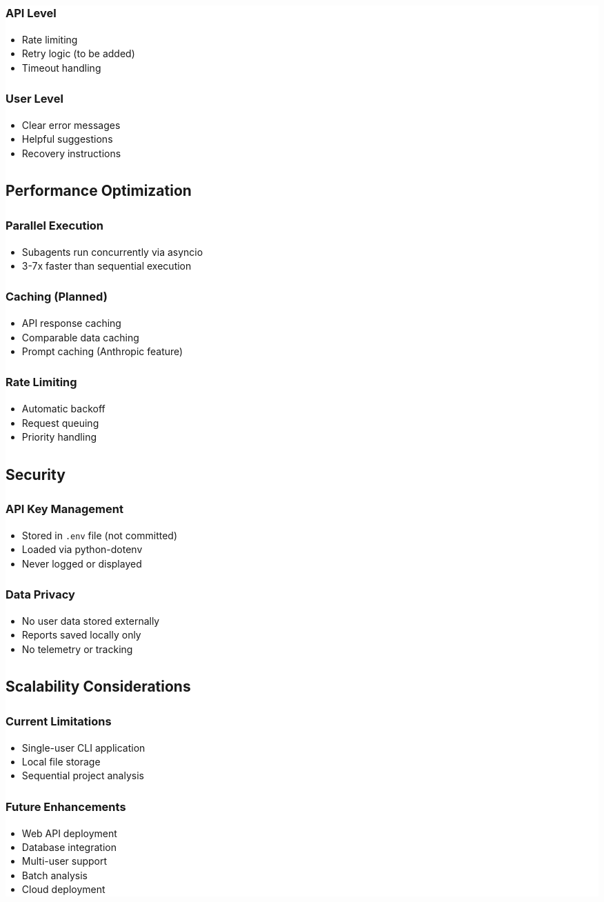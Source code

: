 ### API Level
- Rate limiting
- Retry logic (to be added)
- Timeout handling

### User Level
- Clear error messages
- Helpful suggestions
- Recovery instructions

## Performance Optimization

### Parallel Execution
- Subagents run concurrently via asyncio
- 3-7x faster than sequential execution

### Caching (Planned)
- API response caching
- Comparable data caching
- Prompt caching (Anthropic feature)

### Rate Limiting
- Automatic backoff
- Request queuing
- Priority handling

## Security

### API Key Management
- Stored in `.env` file (not committed)
- Loaded via python-dotenv
- Never logged or displayed

### Data Privacy
- No user data stored externally
- Reports saved locally only
- No telemetry or tracking

## Scalability Considerations

### Current Limitations
- Single-user CLI application
- Local file storage
- Sequential project analysis

### Future Enhancements
- Web API deployment
- Database integration
- Multi-user support
- Batch analysis
- Cloud deployment
